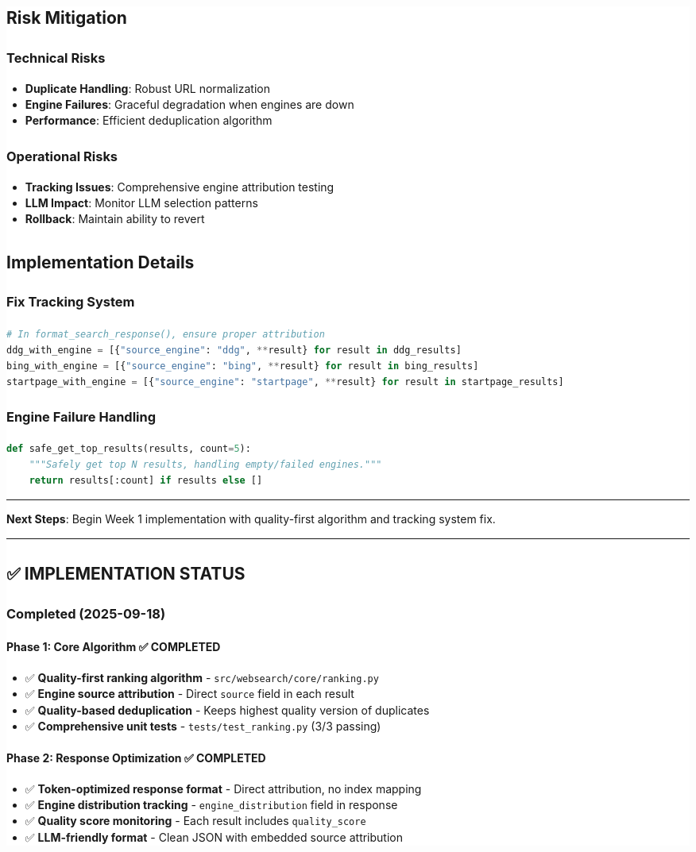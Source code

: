 ## Risk Mitigation

### Technical Risks
- **Duplicate Handling**: Robust URL normalization
- **Engine Failures**: Graceful degradation when engines are down
- **Performance**: Efficient deduplication algorithm

### Operational Risks
- **Tracking Issues**: Comprehensive engine attribution testing
- **LLM Impact**: Monitor LLM selection patterns
- **Rollback**: Maintain ability to revert

## Implementation Details

### Fix Tracking System
```python
# In format_search_response(), ensure proper attribution
ddg_with_engine = [{"source_engine": "ddg", **result} for result in ddg_results]
bing_with_engine = [{"source_engine": "bing", **result} for result in bing_results]
startpage_with_engine = [{"source_engine": "startpage", **result} for result in startpage_results]
```

### Engine Failure Handling
```python
def safe_get_top_results(results, count=5):
    """Safely get top N results, handling empty/failed engines."""
    return results[:count] if results else []
```

---

**Next Steps**: Begin Week 1 implementation with quality-first algorithm and tracking system fix.

---

## ✅ IMPLEMENTATION STATUS

### Completed (2025-09-18)

#### Phase 1: Core Algorithm ✅ COMPLETED
- ✅ **Quality-first ranking algorithm** - `src/websearch/core/ranking.py`
- ✅ **Engine source attribution** - Direct `source` field in each result
- ✅ **Quality-based deduplication** - Keeps highest quality version of duplicates
- ✅ **Comprehensive unit tests** - `tests/test_ranking.py` (3/3 passing)

#### Phase 2: Response Optimization ✅ COMPLETED  
- ✅ **Token-optimized response format** - Direct attribution, no index mapping
- ✅ **Engine distribution tracking** - `engine_distribution` field in response
- ✅ **Quality score monitoring** - Each result includes `quality_score`
- ✅ **LLM-friendly format** - Clean JSON with embedded source attribution
